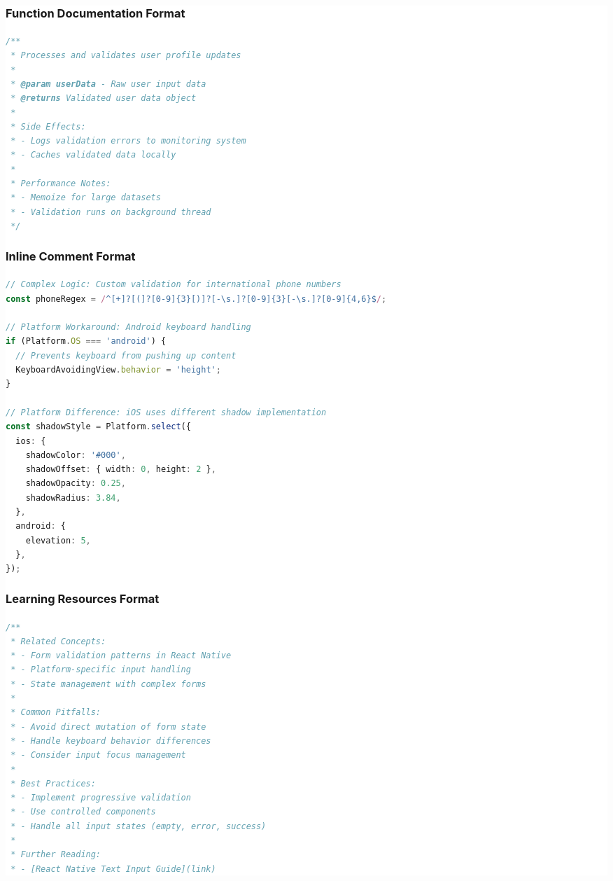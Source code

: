 ### Function Documentation Format
```typescript
/**
 * Processes and validates user profile updates
 * 
 * @param userData - Raw user input data
 * @returns Validated user data object
 * 
 * Side Effects:
 * - Logs validation errors to monitoring system
 * - Caches validated data locally
 * 
 * Performance Notes:
 * - Memoize for large datasets
 * - Validation runs on background thread
 */
```

### Inline Comment Format
```typescript
// Complex Logic: Custom validation for international phone numbers
const phoneRegex = /^[+]?[(]?[0-9]{3}[)]?[-\s.]?[0-9]{3}[-\s.]?[0-9]{4,6}$/;

// Platform Workaround: Android keyboard handling
if (Platform.OS === 'android') {
  // Prevents keyboard from pushing up content
  KeyboardAvoidingView.behavior = 'height';
}

// Platform Difference: iOS uses different shadow implementation
const shadowStyle = Platform.select({
  ios: {
    shadowColor: '#000',
    shadowOffset: { width: 0, height: 2 },
    shadowOpacity: 0.25,
    shadowRadius: 3.84,
  },
  android: {
    elevation: 5,
  },
});
```

### Learning Resources Format
```typescript
/**
 * Related Concepts:
 * - Form validation patterns in React Native
 * - Platform-specific input handling
 * - State management with complex forms
 * 
 * Common Pitfalls:
 * - Avoid direct mutation of form state
 * - Handle keyboard behavior differences
 * - Consider input focus management
 * 
 * Best Practices:
 * - Implement progressive validation
 * - Use controlled components
 * - Handle all input states (empty, error, success)
 * 
 * Further Reading:
 * - [React Native Text Input Guide](link)
```